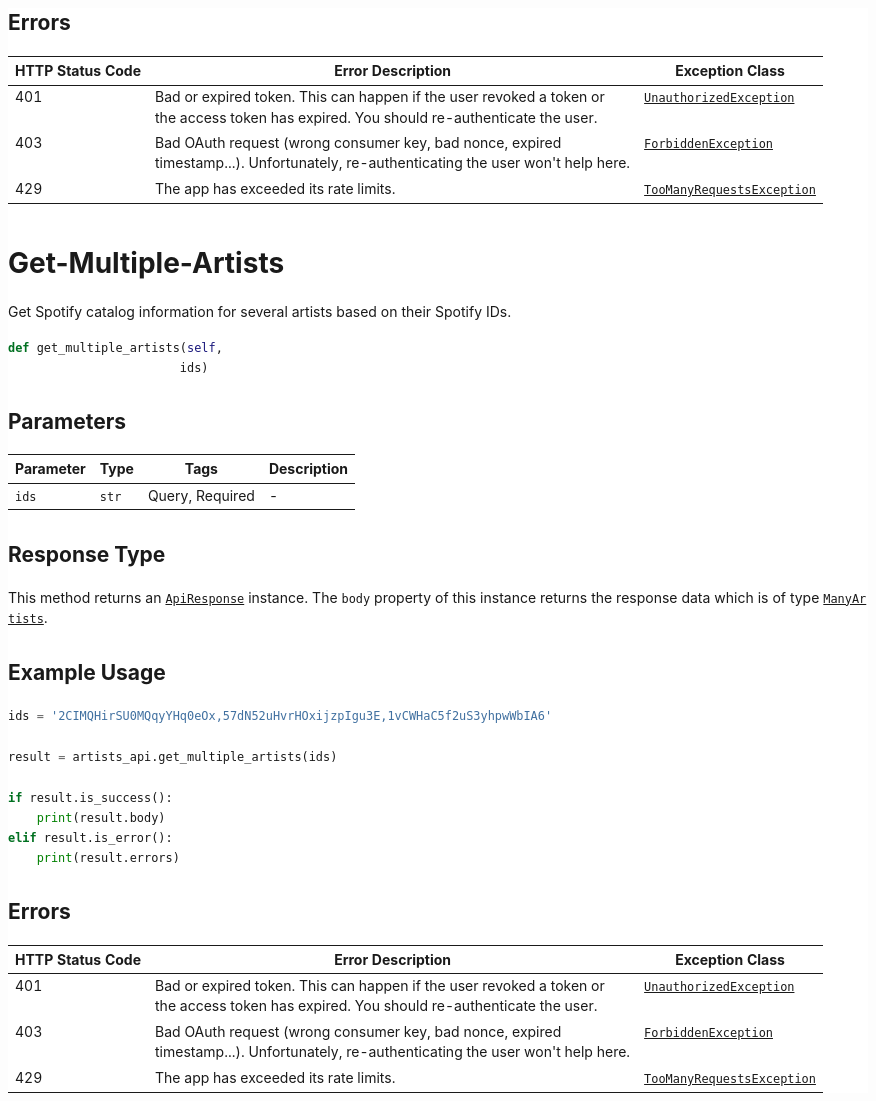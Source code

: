 ## Errors

| HTTP Status Code | Error Description | Exception Class |
|  --- | --- | --- |
| 401 | Bad or expired token. This can happen if the user revoked a token or<br>the access token has expired. You should re-authenticate the user. | [`UnauthorizedException`](../../doc/models/unauthorized-exception.md) |
| 403 | Bad OAuth request (wrong consumer key, bad nonce, expired<br>timestamp...). Unfortunately, re-authenticating the user won't help here. | [`ForbiddenException`](../../doc/models/forbidden-exception.md) |
| 429 | The app has exceeded its rate limits. | [`TooManyRequestsException`](../../doc/models/too-many-requests-exception.md) |


# Get-Multiple-Artists

Get Spotify catalog information for several artists based on their Spotify IDs.

```python
def get_multiple_artists(self,
                        ids)
```

## Parameters

| Parameter | Type | Tags | Description |
|  --- | --- | --- | --- |
| `ids` | `str` | Query, Required | - |

## Response Type

This method returns an [`ApiResponse`](../../doc/api-response.md) instance. The `body` property of this instance returns the response data which is of type [`ManyArtists`](../../doc/models/many-artists.md).

## Example Usage

```python
ids = '2CIMQHirSU0MQqyYHq0eOx,57dN52uHvrHOxijzpIgu3E,1vCWHaC5f2uS3yhpwWbIA6'

result = artists_api.get_multiple_artists(ids)

if result.is_success():
    print(result.body)
elif result.is_error():
    print(result.errors)
```

## Errors

| HTTP Status Code | Error Description | Exception Class |
|  --- | --- | --- |
| 401 | Bad or expired token. This can happen if the user revoked a token or<br>the access token has expired. You should re-authenticate the user. | [`UnauthorizedException`](../../doc/models/unauthorized-exception.md) |
| 403 | Bad OAuth request (wrong consumer key, bad nonce, expired<br>timestamp...). Unfortunately, re-authenticating the user won't help here. | [`ForbiddenException`](../../doc/models/forbidden-exception.md) |
| 429 | The app has exceeded its rate limits. | [`TooManyRequestsException`](../../doc/models/too-many-requests-exception.md) |
